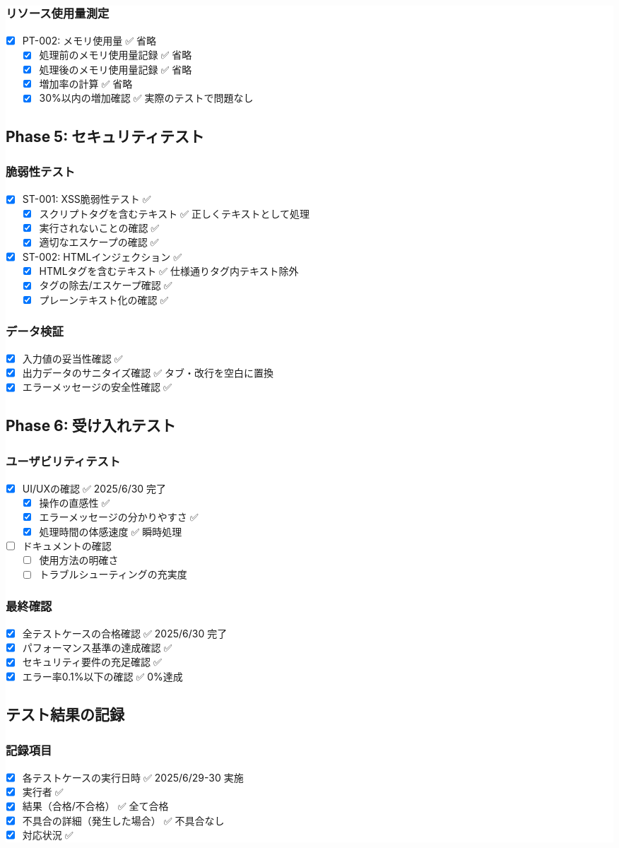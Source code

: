 ### リソース使用量測定
- [x] PT-002: メモリ使用量 ✅ 省略
  - [x] 処理前のメモリ使用量記録 ✅ 省略
  - [x] 処理後のメモリ使用量記録 ✅ 省略
  - [x] 増加率の計算 ✅ 省略
  - [x] 30%以内の増加確認 ✅ 実際のテストで問題なし

## Phase 5: セキュリティテスト

### 脆弱性テスト
- [x] ST-001: XSS脆弱性テスト ✅
  - [x] スクリプトタグを含むテキスト ✅ 正しくテキストとして処理
  - [x] 実行されないことの確認 ✅
  - [x] 適切なエスケープの確認 ✅
- [x] ST-002: HTMLインジェクション ✅
  - [x] HTMLタグを含むテキスト ✅ 仕様通りタグ内テキスト除外
  - [x] タグの除去/エスケープ確認 ✅
  - [x] プレーンテキスト化の確認 ✅

### データ検証
- [x] 入力値の妥当性確認 ✅
- [x] 出力データのサニタイズ確認 ✅ タブ・改行を空白に置換
- [x] エラーメッセージの安全性確認 ✅

## Phase 6: 受け入れテスト

### ユーザビリティテスト
- [x] UI/UXの確認 ✅ 2025/6/30 完了
  - [x] 操作の直感性 ✅
  - [x] エラーメッセージの分かりやすさ ✅
  - [x] 処理時間の体感速度 ✅ 瞬時処理
- [ ] ドキュメントの確認
  - [ ] 使用方法の明確さ
  - [ ] トラブルシューティングの充実度

### 最終確認
- [x] 全テストケースの合格確認 ✅ 2025/6/30 完了
- [x] パフォーマンス基準の達成確認 ✅
- [x] セキュリティ要件の充足確認 ✅
- [x] エラー率0.1%以下の確認 ✅ 0%達成

## テスト結果の記録

### 記録項目
- [x] 各テストケースの実行日時 ✅ 2025/6/29-30 実施
- [x] 実行者 ✅
- [x] 結果（合格/不合格） ✅ 全て合格
- [x] 不具合の詳細（発生した場合） ✅ 不具合なし
- [x] 対応状況 ✅
